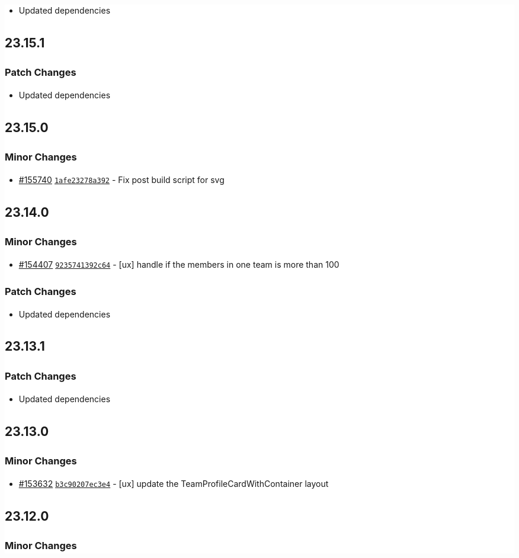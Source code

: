 - Updated dependencies

## 23.15.1

### Patch Changes

- Updated dependencies

## 23.15.0

### Minor Changes

- [#155740](https://bitbucket.org/atlassian/atlassian-frontend-monorepo/pull-requests/155740)
  [`1afe23278a392`](https://bitbucket.org/atlassian/atlassian-frontend-monorepo/commits/1afe23278a392) -
  Fix post build script for svg

## 23.14.0

### Minor Changes

- [#154407](https://bitbucket.org/atlassian/atlassian-frontend-monorepo/pull-requests/154407)
  [`9235741392c64`](https://bitbucket.org/atlassian/atlassian-frontend-monorepo/commits/9235741392c64) -
  [ux] handle if the members in one team is more than 100

### Patch Changes

- Updated dependencies

## 23.13.1

### Patch Changes

- Updated dependencies

## 23.13.0

### Minor Changes

- [#153632](https://bitbucket.org/atlassian/atlassian-frontend-monorepo/pull-requests/153632)
  [`b3c90207ec3e4`](https://bitbucket.org/atlassian/atlassian-frontend-monorepo/commits/b3c90207ec3e4) -
  [ux] update the TeamProfileCardWithContainer layout

## 23.12.0

### Minor Changes
